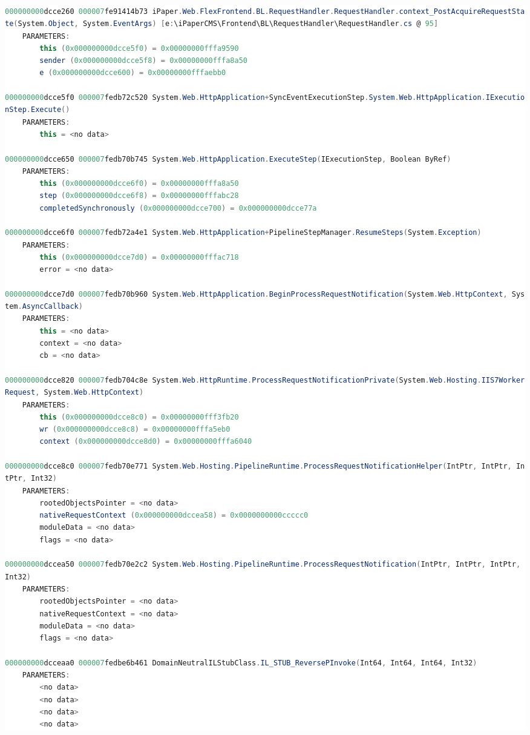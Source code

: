 ```csharp
000000000dcce260 000007fe91414b73 iPaper.Web.FlexFrontend.BL.RequestHandler.RequestHandler.context_PostAcquireRequestState(System.Object, System.EventArgs) [e:\iPaperCMS\Frontend\BL\RequestHandler\RequestHandler.cs @ 95]
    PARAMETERS:
        this (0x000000000dcce5f0) = 0x00000000fffa9590
        sender (0x000000000dcce5f8) = 0x00000000fffa8a50
        e (0x000000000dcce600) = 0x00000000fffaebb0

000000000dcce5f0 000007fedb72c520 System.Web.HttpApplication+SyncEventExecutionStep.System.Web.HttpApplication.IExecutionStep.Execute()
    PARAMETERS:
        this = <no data>

000000000dcce650 000007fedb70b745 System.Web.HttpApplication.ExecuteStep(IExecutionStep, Boolean ByRef)
    PARAMETERS:
        this (0x000000000dcce6f0) = 0x00000000fffa8a50
        step (0x000000000dcce6f8) = 0x00000000fffabc28
        completedSynchronously (0x000000000dcce700) = 0x000000000dcce77a

000000000dcce6f0 000007fedb72a4e1 System.Web.HttpApplication+PipelineStepManager.ResumeSteps(System.Exception)
    PARAMETERS:
        this (0x000000000dcce7d0) = 0x00000000fffac718
        error = <no data>

000000000dcce7d0 000007fedb70b960 System.Web.HttpApplication.BeginProcessRequestNotification(System.Web.HttpContext, System.AsyncCallback)
    PARAMETERS:
        this = <no data>
        context = <no data>
        cb = <no data>

000000000dcce820 000007fedb704c8e System.Web.HttpRuntime.ProcessRequestNotificationPrivate(System.Web.Hosting.IIS7WorkerRequest, System.Web.HttpContext)
    PARAMETERS:
        this (0x000000000dcce8c0) = 0x00000000fff3fb20
        wr (0x000000000dcce8c8) = 0x00000000fffa5eb0
        context (0x000000000dcce8d0) = 0x00000000fffa6040

000000000dcce8c0 000007fedb70e771 System.Web.Hosting.PipelineRuntime.ProcessRequestNotificationHelper(IntPtr, IntPtr, IntPtr, Int32)
    PARAMETERS:
        rootedObjectsPointer = <no data>
        nativeRequestContext (0x000000000dccea58) = 0x0000000000ccccc0
        moduleData = <no data>
        flags = <no data>

000000000dccea50 000007fedb70e2c2 System.Web.Hosting.PipelineRuntime.ProcessRequestNotification(IntPtr, IntPtr, IntPtr, Int32)
    PARAMETERS:
        rootedObjectsPointer = <no data>
        nativeRequestContext = <no data>
        moduleData = <no data>
        flags = <no data>

000000000dcceaa0 000007fedbe6b461 DomainNeutralILStubClass.IL_STUB_ReversePInvoke(Int64, Int64, Int64, Int32)
    PARAMETERS:
        <no data>
        <no data>
        <no data>
        <no data>
```